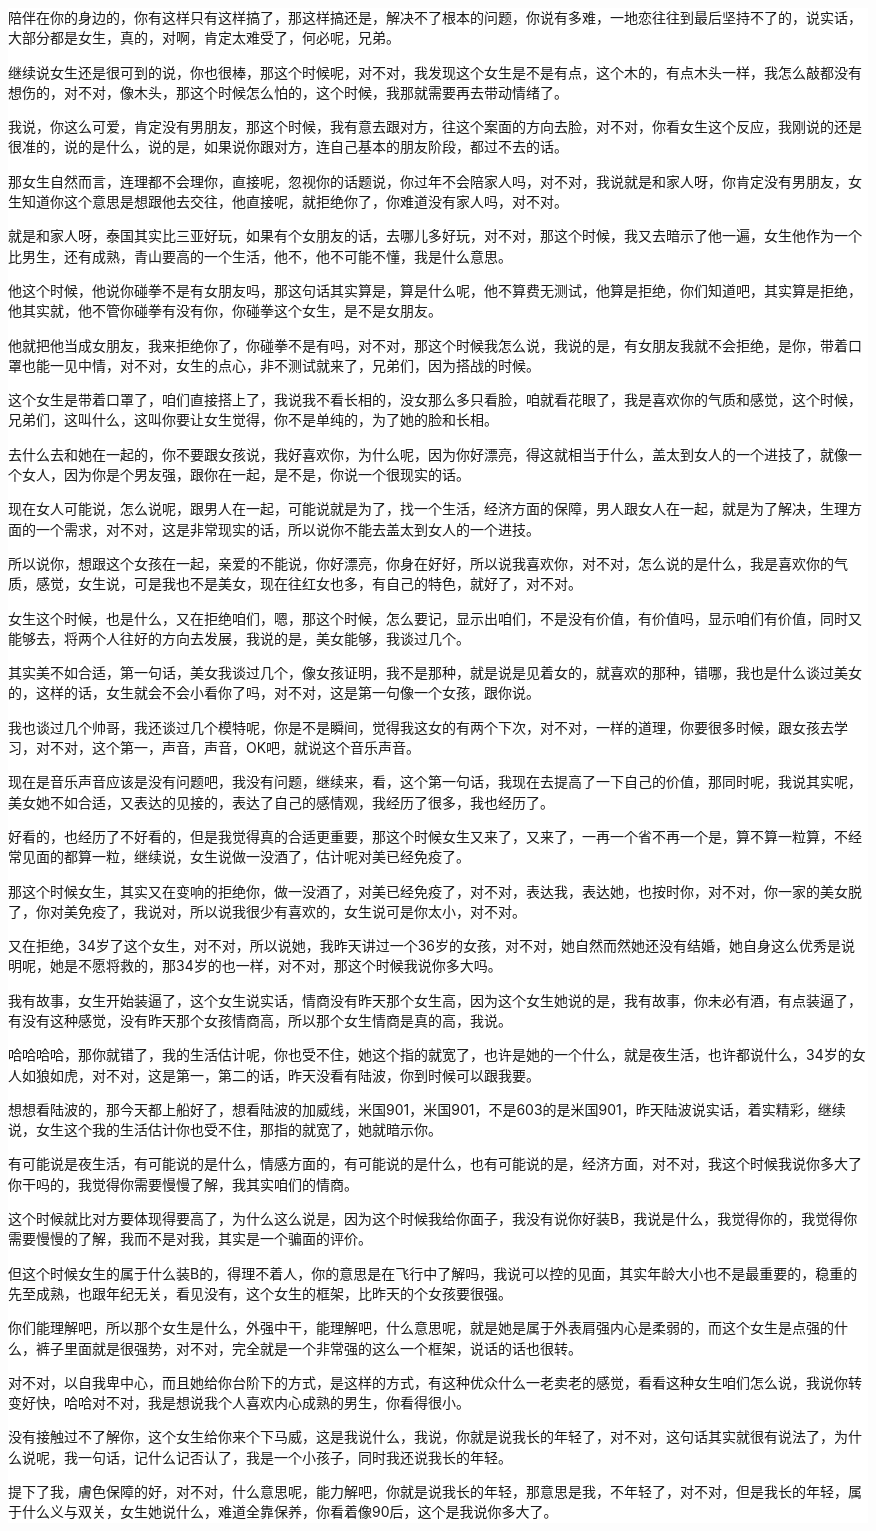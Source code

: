 陪伴在你的身边的，你有这样只有这样搞了，那这样搞还是，解决不了根本的问题，你说有多难，一地恋往往到最后坚持不了的，说实话，大部分都是女生，真的，对啊，肯定太难受了，何必呢，兄弟。

继续说女生还是很可到的说，你也很棒，那这个时候呢，对不对，我发现这个女生是不是有点，这个木的，有点木头一样，我怎么敲都没有想伤的，对不对，像木头，那这个时候怎么怕的，这个时候，我那就需要再去带动情绪了。

我说，你这么可爱，肯定没有男朋友，那这个时候，我有意去跟对方，往这个案面的方向去脸，对不对，你看女生这个反应，我刚说的还是很准的，说的是什么，说的是，如果说你跟对方，连自己基本的朋友阶段，都过不去的话。

那女生自然而言，连理都不会理你，直接呢，忽视你的话题说，你过年不会陪家人吗，对不对，我说就是和家人呀，你肯定没有男朋友，女生知道你这个意思是想跟他去交往，他直接呢，就拒绝你了，你难道没有家人吗，对不对。

就是和家人呀，泰国其实比三亚好玩，如果有个女朋友的话，去哪儿多好玩，对不对，那这个时候，我又去暗示了他一遍，女生他作为一个比男生，还有成熟，青山要高的一个生活，他不，他不可能不懂，我是什么意思。

他这个时候，他说你碰拳不是有女朋友吗，那这句话其实算是，算是什么呢，他不算费无测试，他算是拒绝，你们知道吧，其实算是拒绝，他其实就，他不管你碰拳有没有你，你碰拳这个女生，是不是女朋友。

他就把他当成女朋友，我来拒绝你了，你碰拳不是有吗，对不对，那这个时候我怎么说，我说的是，有女朋友我就不会拒绝，是你，带着口罩也能一见中情，对不对，女生的点心，非不测试就来了，兄弟们，因为搭战的时候。

这个女生是带着口罩了，咱们直接搭上了，我说我不看长相的，没女那么多只看脸，咱就看花眼了，我是喜欢你的气质和感觉，这个时候，兄弟们，这叫什么，这叫你要让女生觉得，你不是单纯的，为了她的脸和长相。

去什么去和她在一起的，你不要跟女孩说，我好喜欢你，为什么呢，因为你好漂亮，得这就相当于什么，盖太到女人的一个进技了，就像一个女人，因为你是个男友强，跟你在一起，是不是，你说一个很现实的话。

现在女人可能说，怎么说呢，跟男人在一起，可能说就是为了，找一个生活，经济方面的保障，男人跟女人在一起，就是为了解决，生理方面的一个需求，对不对，这是非常现实的话，所以说你不能去盖太到女人的一个进技。

所以说你，想跟这个女孩在一起，亲爱的不能说，你好漂亮，你身在好好，所以说我喜欢你，对不对，怎么说的是什么，我是喜欢你的气质，感觉，女生说，可是我也不是美女，现在往红女也多，有自己的特色，就好了，对不对。

女生这个时候，也是什么，又在拒绝咱们，嗯，那这个时候，怎么要记，显示出咱们，不是没有价值，有价值吗，显示咱们有价值，同时又能够去，将两个人往好的方向去发展，我说的是，美女能够，我谈过几个。

其实美不如合适，第一句话，美女我谈过几个，像女孩证明，我不是那种，就是说是见着女的，就喜欢的那种，错哪，我也是什么谈过美女的，这样的话，女生就会不会小看你了吗，对不对，这是第一句像一个女孩，跟你说。

我也谈过几个帅哥，我还谈过几个模特呢，你是不是瞬间，觉得我这女的有两个下次，对不对，一样的道理，你要很多时候，跟女孩去学习，对不对，这个第一，声音，声音，OK吧，就说这个音乐声音。

现在是音乐声音应该是没有问题吧，我没有问题，继续来，看，这个第一句话，我现在去提高了一下自己的价值，那同时呢，我说其实呢，美女她不如合适，又表达的见接的，表达了自己的感情观，我经历了很多，我也经历了。

好看的，也经历了不好看的，但是我觉得真的合适更重要，那这个时候女生又来了，又来了，一再一个省不再一个是，算不算一粒算，不经常见面的都算一粒，继续说，女生说做一没酒了，估计呢对美已经免疫了。

那这个时候女生，其实又在变响的拒绝你，做一没酒了，对美已经免疫了，对不对，表达我，表达她，也按时你，对不对，你一家的美女脱了，你对美免疫了，我说对，所以说我很少有喜欢的，女生说可是你太小，对不对。

又在拒绝，34岁了这个女生，对不对，所以说她，我昨天讲过一个36岁的女孩，对不对，她自然而然她还没有结婚，她自身这么优秀是说明呢，她是不愿将救的，那34岁的也一样，对不对，那这个时候我说你多大吗。

我有故事，女生开始装逼了，这个女生说实话，情商没有昨天那个女生高，因为这个女生她说的是，我有故事，你未必有酒，有点装逼了，有没有这种感觉，没有昨天那个女孩情商高，所以那个女生情商是真的高，我说。

哈哈哈哈，那你就错了，我的生活估计呢，你也受不住，她这个指的就宽了，也许是她的一个什么，就是夜生活，也许都说什么，34岁的女人如狼如虎，对不对，这是第一，第二的话，昨天没看有陆波，你到时候可以跟我要。

想想看陆波的，那今天都上船好了，想看陆波的加威线，米国901，米国901，不是603的是米国901，昨天陆波说实话，着实精彩，继续说，女生这个我的生活估计你也受不住，那指的就宽了，她就暗示你。

有可能说是夜生活，有可能说的是什么，情感方面的，有可能说的是什么，也有可能说的是，经济方面，对不对，我这个时候我说你多大了你干吗的，我觉得你需要慢慢了解，我其实咱们的情商。

这个时候就比对方要体现得要高了，为什么这么说是，因为这个时候我给你面子，我没有说你好装B，我说是什么，我觉得你的，我觉得你需要慢慢的了解，我而不是对我，其实是一个骗面的评价。

但这个时候女生的属于什么装B的，得理不着人，你的意思是在飞行中了解吗，我说可以控的见面，其实年龄大小也不是最重要的，稳重的先至成熟，也跟年纪无关，看见没有，这个女生的框架，比昨天的个女孩要很强。

你们能理解吧，所以那个女生是什么，外强中干，能理解吧，什么意思呢，就是她是属于外表肩强内心是柔弱的，而这个女生是点强的什么，裤子里面就是很强势，对不对，完全就是一个非常强的这么一个框架，说话的话也很转。

对不对，以自我卑中心，而且她给你台阶下的方式，是这样的方式，有这种优众什么一老卖老的感觉，看看这种女生咱们怎么说，我说你转变好快，哈哈对不对，我是想说我个人喜欢内心成熟的男生，你看得很小。

没有接触过不了解你，这个女生给你来个下马威，这是我说什么，我说，你就是说我长的年轻了，对不对，这句话其实就很有说法了，为什么说呢，我一句话，记什么记否认了，我是一个小孩子，同时我还说我长的年轻。

提下了我，膚色保障的好，对不对，什么意思呢，能力解吧，你就是说我长的年轻，那意思是我，不年轻了，对不对，但是我长的年轻，属于什么义与双关，女生她说什么，难道全靠保养，你看着像90后，这个是我说你多大了。
